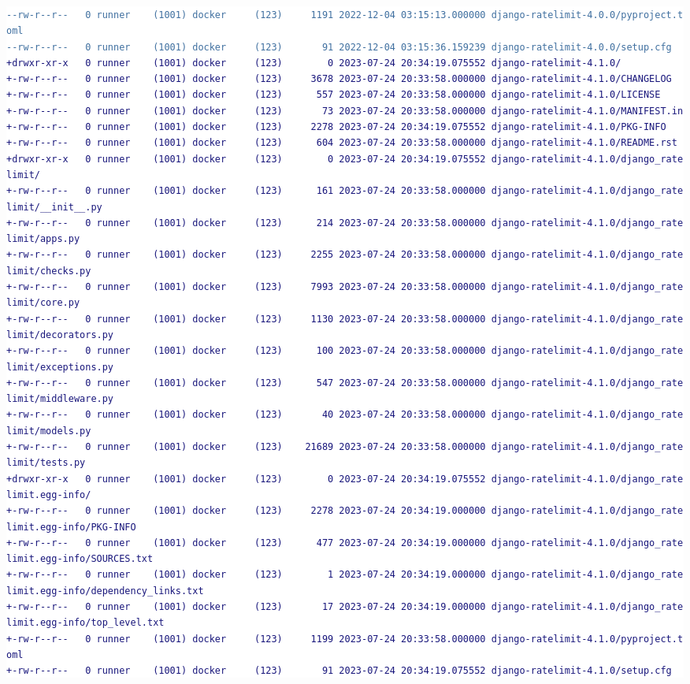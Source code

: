 ```diff
--rw-r--r--   0 runner    (1001) docker     (123)     1191 2022-12-04 03:15:13.000000 django-ratelimit-4.0.0/pyproject.toml
--rw-r--r--   0 runner    (1001) docker     (123)       91 2022-12-04 03:15:36.159239 django-ratelimit-4.0.0/setup.cfg
+drwxr-xr-x   0 runner    (1001) docker     (123)        0 2023-07-24 20:34:19.075552 django-ratelimit-4.1.0/
+-rw-r--r--   0 runner    (1001) docker     (123)     3678 2023-07-24 20:33:58.000000 django-ratelimit-4.1.0/CHANGELOG
+-rw-r--r--   0 runner    (1001) docker     (123)      557 2023-07-24 20:33:58.000000 django-ratelimit-4.1.0/LICENSE
+-rw-r--r--   0 runner    (1001) docker     (123)       73 2023-07-24 20:33:58.000000 django-ratelimit-4.1.0/MANIFEST.in
+-rw-r--r--   0 runner    (1001) docker     (123)     2278 2023-07-24 20:34:19.075552 django-ratelimit-4.1.0/PKG-INFO
+-rw-r--r--   0 runner    (1001) docker     (123)      604 2023-07-24 20:33:58.000000 django-ratelimit-4.1.0/README.rst
+drwxr-xr-x   0 runner    (1001) docker     (123)        0 2023-07-24 20:34:19.075552 django-ratelimit-4.1.0/django_ratelimit/
+-rw-r--r--   0 runner    (1001) docker     (123)      161 2023-07-24 20:33:58.000000 django-ratelimit-4.1.0/django_ratelimit/__init__.py
+-rw-r--r--   0 runner    (1001) docker     (123)      214 2023-07-24 20:33:58.000000 django-ratelimit-4.1.0/django_ratelimit/apps.py
+-rw-r--r--   0 runner    (1001) docker     (123)     2255 2023-07-24 20:33:58.000000 django-ratelimit-4.1.0/django_ratelimit/checks.py
+-rw-r--r--   0 runner    (1001) docker     (123)     7993 2023-07-24 20:33:58.000000 django-ratelimit-4.1.0/django_ratelimit/core.py
+-rw-r--r--   0 runner    (1001) docker     (123)     1130 2023-07-24 20:33:58.000000 django-ratelimit-4.1.0/django_ratelimit/decorators.py
+-rw-r--r--   0 runner    (1001) docker     (123)      100 2023-07-24 20:33:58.000000 django-ratelimit-4.1.0/django_ratelimit/exceptions.py
+-rw-r--r--   0 runner    (1001) docker     (123)      547 2023-07-24 20:33:58.000000 django-ratelimit-4.1.0/django_ratelimit/middleware.py
+-rw-r--r--   0 runner    (1001) docker     (123)       40 2023-07-24 20:33:58.000000 django-ratelimit-4.1.0/django_ratelimit/models.py
+-rw-r--r--   0 runner    (1001) docker     (123)    21689 2023-07-24 20:33:58.000000 django-ratelimit-4.1.0/django_ratelimit/tests.py
+drwxr-xr-x   0 runner    (1001) docker     (123)        0 2023-07-24 20:34:19.075552 django-ratelimit-4.1.0/django_ratelimit.egg-info/
+-rw-r--r--   0 runner    (1001) docker     (123)     2278 2023-07-24 20:34:19.000000 django-ratelimit-4.1.0/django_ratelimit.egg-info/PKG-INFO
+-rw-r--r--   0 runner    (1001) docker     (123)      477 2023-07-24 20:34:19.000000 django-ratelimit-4.1.0/django_ratelimit.egg-info/SOURCES.txt
+-rw-r--r--   0 runner    (1001) docker     (123)        1 2023-07-24 20:34:19.000000 django-ratelimit-4.1.0/django_ratelimit.egg-info/dependency_links.txt
+-rw-r--r--   0 runner    (1001) docker     (123)       17 2023-07-24 20:34:19.000000 django-ratelimit-4.1.0/django_ratelimit.egg-info/top_level.txt
+-rw-r--r--   0 runner    (1001) docker     (123)     1199 2023-07-24 20:33:58.000000 django-ratelimit-4.1.0/pyproject.toml
+-rw-r--r--   0 runner    (1001) docker     (123)       91 2023-07-24 20:34:19.075552 django-ratelimit-4.1.0/setup.cfg
```
